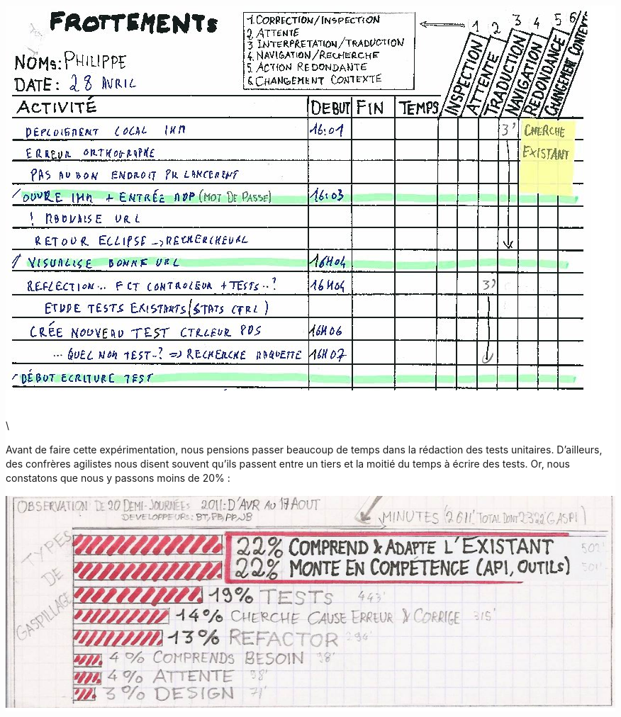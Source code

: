 ![](guide_html_779dcb8f.jpg)

\
\

Avant de faire cette expérimentation, nous pensions passer beaucoup de
temps dans la rédaction des tests unitaires. D’ailleurs, des confrères
agilistes nous disent souvent qu’ils passent entre un tiers et la moitié
du temps à écrire des tests. Or, nous constatons que nous y passons
moins de 20% :

![](guide_html_mfe0e3be.jpg)
